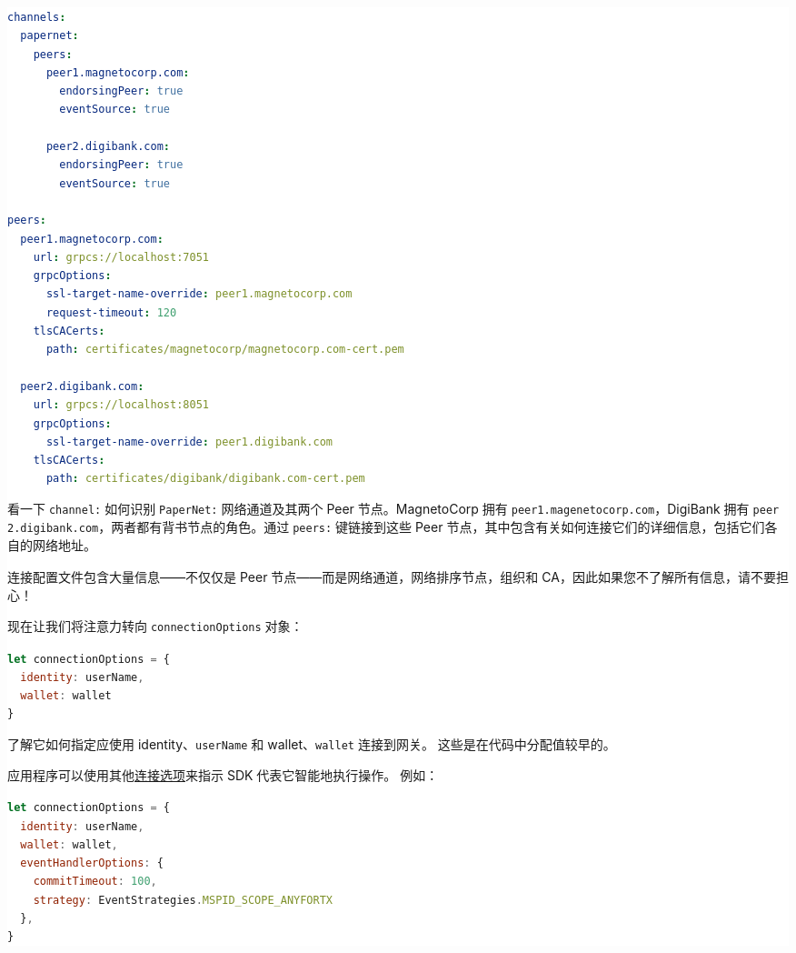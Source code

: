```YAML
channels:
  papernet:
    peers:
      peer1.magnetocorp.com:
        endorsingPeer: true
        eventSource: true

      peer2.digibank.com:
        endorsingPeer: true
        eventSource: true

peers:
  peer1.magnetocorp.com:
    url: grpcs://localhost:7051
    grpcOptions:
      ssl-target-name-override: peer1.magnetocorp.com
      request-timeout: 120
    tlsCACerts:
      path: certificates/magnetocorp/magnetocorp.com-cert.pem

  peer2.digibank.com:
    url: grpcs://localhost:8051
    grpcOptions:
      ssl-target-name-override: peer1.digibank.com
    tlsCACerts:
      path: certificates/digibank/digibank.com-cert.pem
```

看一下 `channel:` 如何识别 `PaperNet:` 网络通道及其两个 Peer 节点。MagnetoCorp 拥有 `peer1.magenetocorp.com`，DigiBank 拥有 `peer2.digibank.com`，两者都有背书节点的角色。通过 `peers:` 键链接到这些 Peer 节点，其中包含有关如何连接它们的详细信息，包括它们各自的网络地址。

连接配置文件包含大量信息——不仅仅是 Peer 节点——而是网络通道，网络排序节点，组织和 CA，因此如果您不了解所有信息，请不要担心！

现在让我们将注意力转向 `connectionOptions` 对象：

```JavaScript
let connectionOptions = {
  identity: userName,
  wallet: wallet
}
```

了解它如何指定应使用 identity、`userName` 和 wallet、`wallet` 连接到网关。 这些是在代码中分配值较早的。

应用程序可以使用其他[连接选项](./connectionoptions.html)来指示 SDK 代表它智能地执行操作。 例如：

```JavaScript
let connectionOptions = {
  identity: userName,
  wallet: wallet,
  eventHandlerOptions: {
    commitTimeout: 100,
    strategy: EventStrategies.MSPID_SCOPE_ANYFORTX
  },
}
```
